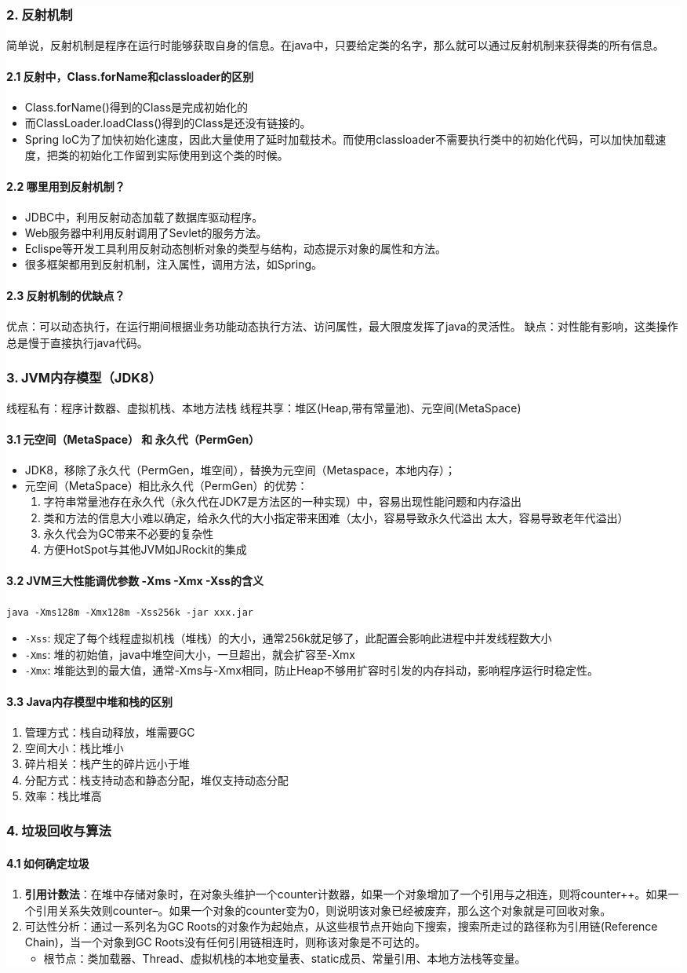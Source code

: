 
### 2. 反射机制
简单说，反射机制是程序在运行时能够获取自身的信息。在java中，只要给定类的名字，那么就可以通过反射机制来获得类的所有信息。


#### 2.1 反射中，Class.forName和classloader的区别
+ Class.forName()得到的Class是完成初始化的
+ 而ClassLoader.loadClass()得到的Class是还没有链接的。
+ Spring IoC为了加快初始化速度，因此大量使用了延时加载技术。而使用classloader不需要执行类中的初始化代码，可以加快加载速度，把类的初始化工作留到实际使用到这个类的时候。


#### 2.2 哪里用到反射机制？
+ JDBC中，利用反射动态加载了数据库驱动程序。
+ Web服务器中利用反射调用了Sevlet的服务方法。
+ Eclispe等开发工具利用反射动态刨析对象的类型与结构，动态提示对象的属性和方法。
+ 很多框架都用到反射机制，注入属性，调用方法，如Spring。


#### 2.3 反射机制的优缺点？
优点：可以动态执行，在运行期间根据业务功能动态执行方法、访问属性，最大限度发挥了java的灵活性。
缺点：对性能有影响，这类操作总是慢于直接执行java代码。


### 3. JVM内存模型（JDK8）
线程私有：程序计数器、虚拟机栈、本地方法栈
线程共享：堆区(Heap,带有常量池)、元空间(MetaSpace)


#### 3.1 元空间（MetaSpace） 和 永久代（PermGen）
* JDK8，移除了永久代（PermGen，堆空间），替换为元空间（Metaspace，本地内存）；
* 元空间（MetaSpace）相比永久代（PermGen）的优势：
    1. 字符串常量池存在永久代（永久代在JDK7是方法区的一种实现）中，容易出现性能问题和内存溢出
    2. 类和方法的信息大小难以确定，给永久代的大小指定带来困难（太小，容易导致永久代溢出   太大，容易导致老年代溢出）
    3. 永久代会为GC带来不必要的复杂性
    4. 方便HotSpot与其他JVM如JRockit的集成


#### 3.2 JVM三大性能调优参数 -Xms -Xmx -Xss的含义
`java -Xms128m -Xmx128m -Xss256k -jar xxx.jar`
* `-Xss`: 规定了每个线程虚拟机栈（堆栈）的大小，通常256k就足够了，此配置会影响此进程中并发线程数大小
* `-Xms`: 堆的初始值，java中堆空间大小，一旦超出，就会扩容至-Xmx
* `-Xmx`: 堆能达到的最大值，通常-Xms与-Xmx相同，防止Heap不够用扩容时引发的内存抖动，影响程序运行时稳定性。


#### 3.3 Java内存模型中堆和栈的区别
1. 管理方式：栈自动释放，堆需要GC
2. 空间大小：栈比堆小
3. 碎片相关：栈产生的碎片远小于堆
4. 分配方式：栈支持动态和静态分配，堆仅支持动态分配
5. 效率：栈比堆高


### 4. 垃圾回收与算法
#### 4.1 如何确定垃圾
1. **引用计数法**：在堆中存储对象时，在对象头维护一个counter计数器，如果一个对象增加了一个引用与之相连，则将counter++。如果一个引用关系失效则counter–。如果一个对象的counter变为0，则说明该对象已经被废弃，那么这个对象就是可回收对象。
2. 可达性分析：通过一系列名为GC Roots的对象作为起始点，从这些根节点开始向下搜索，搜索所走过的路径称为引用链(Reference Chain)，当一个对象到GC Roots没有任何引用链相连时，则称该对象是不可达的。
    + 根节点：类加载器、Thread、虚拟机栈的本地变量表、static成员、常量引用、本地方法栈等变量。
